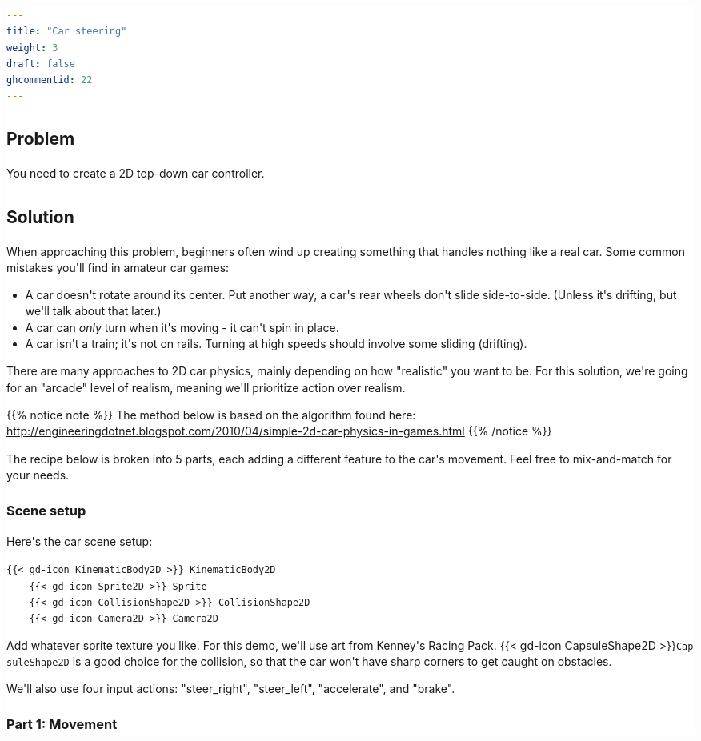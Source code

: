 ```yaml
---
title: "Car steering"
weight: 3
draft: false
ghcommentid: 22
---
```


## Problem

You need to create a 2D top-down car controller.

## Solution

When approaching this problem, beginners often wind up creating something that handles nothing like a real car. Some common mistakes you'll find in amateur car games:

- A car doesn't rotate around its center. Put another way, a car's rear wheels don't slide side-to-side. (Unless it's drifting, but we'll talk about that later.)
- A car can *only* turn when it's moving - it can't spin in place.
- A car isn't a train; it's not on rails. Turning at high speeds should involve some sliding (drifting).

There are many approaches to 2D car physics, mainly depending on how "realistic" you want to be. For this solution, we're going for an "arcade" level of realism, meaning we'll prioritize action over realism.

{{% notice note %}}
The method below is based on the algorithm found here: http://engineeringdotnet.blogspot.com/2010/04/simple-2d-car-physics-in-games.html
{{% /notice %}}

The recipe below is broken into 5 parts, each adding a different feature to the car's movement. Feel free to mix-and-match for your needs.

### Scene setup

Here's the car scene setup:

```
{{< gd-icon KinematicBody2D >}} KinematicBody2D
    {{< gd-icon Sprite2D >}} Sprite
    {{< gd-icon CollisionShape2D >}} CollisionShape2D
    {{< gd-icon Camera2D >}} Camera2D
```

Add whatever sprite texture you like. For this demo, we'll use art from [Kenney's Racing Pack](https://kenney.nl/assets/racing-pack). {{< gd-icon CapsuleShape2D >}}`CapsuleShape2D` is a good choice for the collision, so that the car won't have sharp corners to get caught on obstacles.

We'll also use four input actions: "steer_right", "steer_left", "accelerate", and "brake".

### Part 1: Movement
